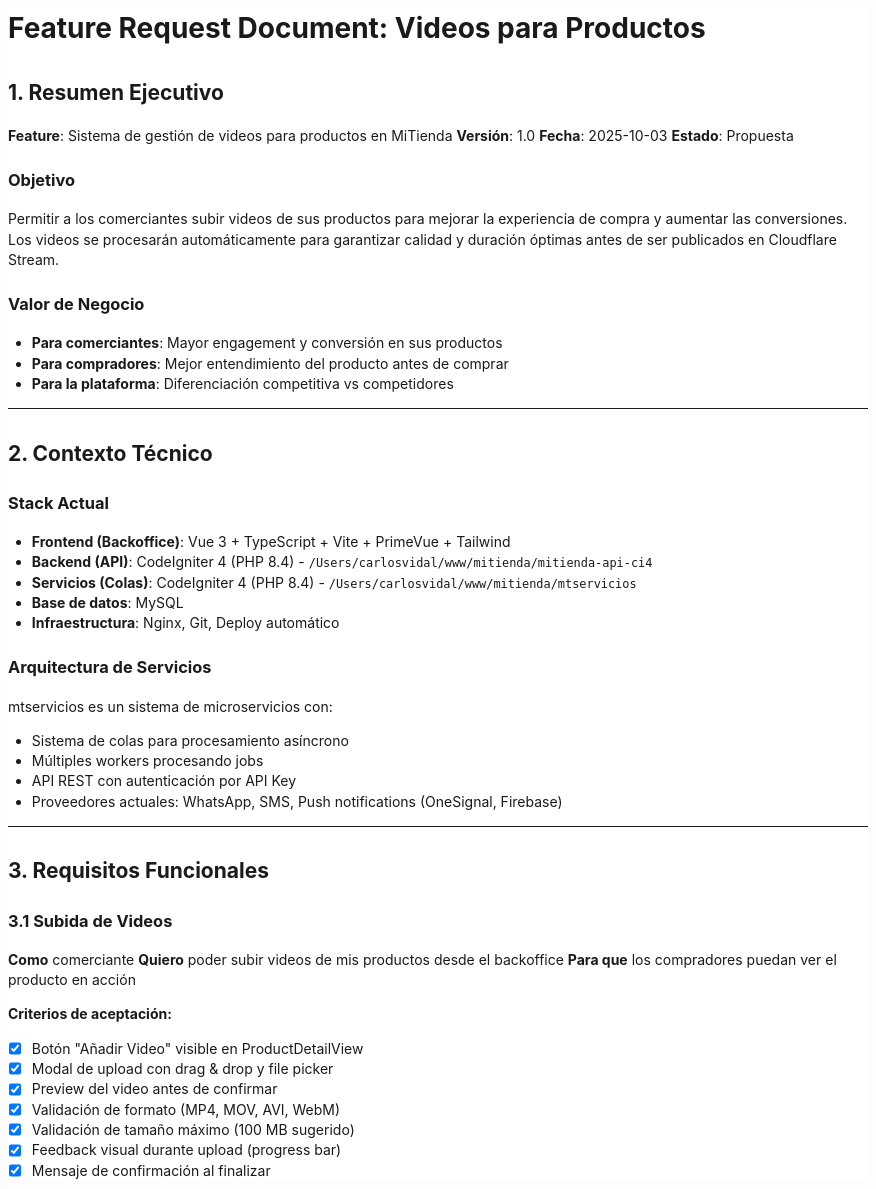 # Feature Request Document: Videos para Productos

## 1. Resumen Ejecutivo

**Feature**: Sistema de gestión de videos para productos en MiTienda
**Versión**: 1.0
**Fecha**: 2025-10-03
**Estado**: Propuesta

### Objetivo
Permitir a los comerciantes subir videos de sus productos para mejorar la experiencia de compra y aumentar las conversiones. Los videos se procesarán automáticamente para garantizar calidad y duración óptimas antes de ser publicados en Cloudflare Stream.

### Valor de Negocio
- **Para comerciantes**: Mayor engagement y conversión en sus productos
- **Para compradores**: Mejor entendimiento del producto antes de comprar
- **Para la plataforma**: Diferenciación competitiva vs competidores

---

## 2. Contexto Técnico

### Stack Actual
- **Frontend (Backoffice)**: Vue 3 + TypeScript + Vite + PrimeVue + Tailwind
- **Backend (API)**: CodeIgniter 4 (PHP 8.4) - `/Users/carlosvidal/www/mitienda/mitienda-api-ci4`
- **Servicios (Colas)**: CodeIgniter 4 (PHP 8.4) - `/Users/carlosvidal/www/mitienda/mtservicios`
- **Base de datos**: MySQL
- **Infraestructura**: Nginx, Git, Deploy automático

### Arquitectura de Servicios
mtservicios es un sistema de microservicios con:
- Sistema de colas para procesamiento asíncrono
- Múltiples workers procesando jobs
- API REST con autenticación por API Key
- Proveedores actuales: WhatsApp, SMS, Push notifications (OneSignal, Firebase)

---

## 3. Requisitos Funcionales

### 3.1 Subida de Videos

**Como** comerciante
**Quiero** poder subir videos de mis productos desde el backoffice
**Para que** los compradores puedan ver el producto en acción

**Criterios de aceptación:**
- [x] Botón "Añadir Video" visible en ProductDetailView
- [x] Modal de upload con drag & drop y file picker
- [x] Preview del video antes de confirmar
- [x] Validación de formato (MP4, MOV, AVI, WebM)
- [x] Validación de tamaño máximo (100 MB sugerido)
- [x] Feedback visual durante upload (progress bar)
- [x] Mensaje de confirmación al finalizar
